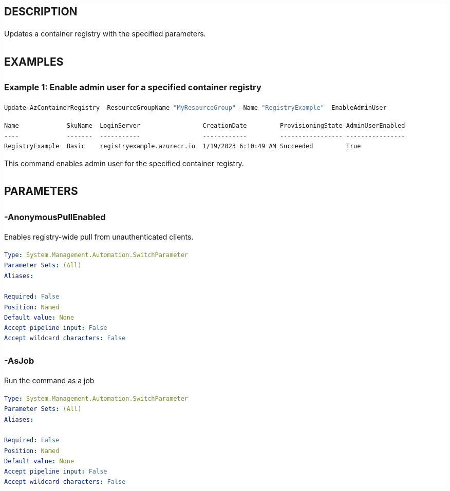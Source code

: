 ```
```

## DESCRIPTION
Updates a container registry with the specified parameters.

## EXAMPLES

### Example 1: Enable admin user for a specified container registry
```powershell
Update-AzContainerRegistry -ResourceGroupName "MyResourceGroup" -Name "RegistryExample" -EnableAdminUser
```

```output
Name             SkuName  LoginServer                 CreationDate         ProvisioningState AdminUserEnabled
----             -------  -----------                 ------------         ----------------- ----------------
RegistryExample  Basic    registryexample.azurecr.io  1/19/2023 6:10:49 AM Succeeded         True
```

This command enables admin user for the specified container registry.

## PARAMETERS

### -AnonymousPullEnabled
Enables registry-wide pull from unauthenticated clients.

```yaml
Type: System.Management.Automation.SwitchParameter
Parameter Sets: (All)
Aliases:

Required: False
Position: Named
Default value: None
Accept pipeline input: False
Accept wildcard characters: False
```

### -AsJob
Run the command as a job

```yaml
Type: System.Management.Automation.SwitchParameter
Parameter Sets: (All)
Aliases:

Required: False
Position: Named
Default value: None
Accept pipeline input: False
Accept wildcard characters: False
```
